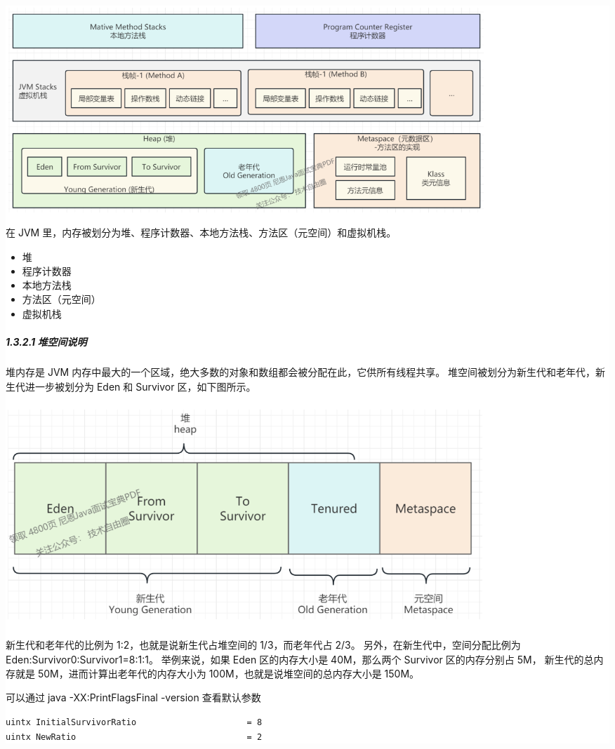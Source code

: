 ![img.png](imgs/jvm_mem_struct.png)

在 JVM 里，内存被划分为堆、程序计数器、本地方法栈、方法区（元空间）和虚拟机栈。
- 堆
- 程序计数器
- 本地方法栈
- 方法区（元空间）
- 虚拟机栈

##### 1.3.2.1 堆空间说明
堆内存是 JVM 内存中最大的一个区域，绝大多数的对象和数组都会被分配在此，它供所有线程共享。
堆空间被划分为新生代和老年代，新生代进一步被划分为 Eden 和 Survivor 区，如下图所示。

![img.png](imgs/heap_struct.png)

新生代和老年代的比例为 1:2，也就是说新生代占堆空间的 1/3，而老年代占 2/3。
另外，在新生代中，空间分配比例为 Eden:Survivor0:Survivor1=8:1:1。
举例来说，如果 Eden 区的内存大小是 40M，那么两个 Survivor 区的内存分别占 5M，
新生代的总内存就是 50M，进而计算出老年代的内存大小为 100M，也就是说堆空间的总内存大小是 150M。

可以通过 java -XX:PrintFlagsFinal -version 查看默认参数
```
uintx InitialSurvivorRatio                      = 8
uintx NewRatio                                  = 2
```
